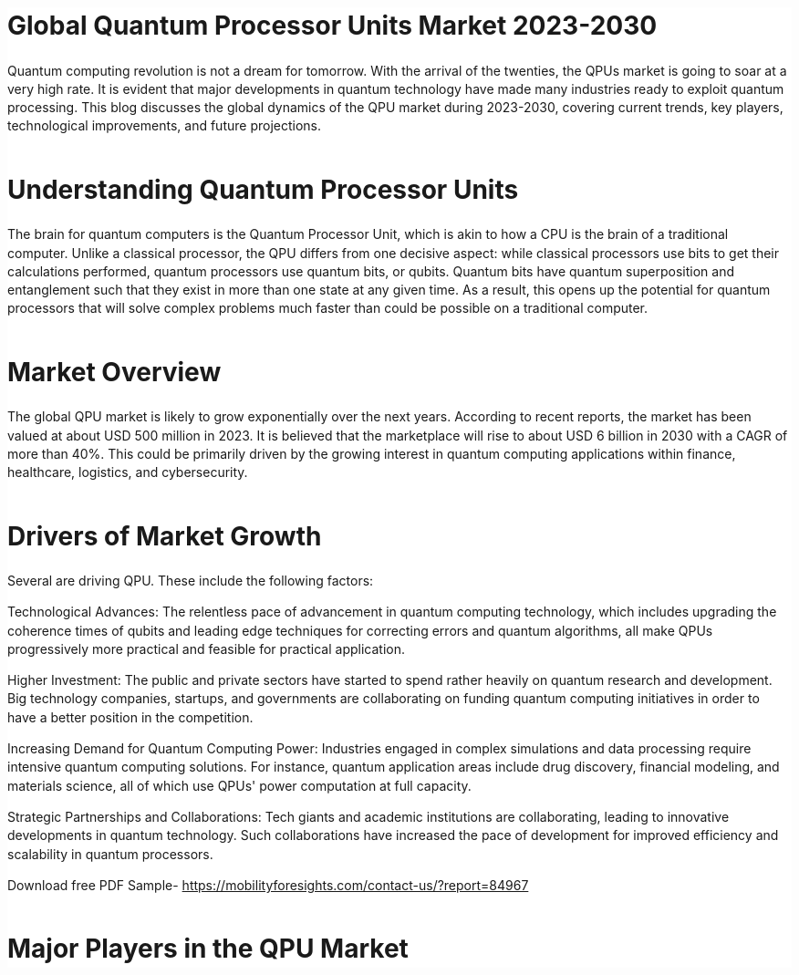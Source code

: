 # Global Quantum Processor Units Market 2023-2030

Quantum computing revolution is not a dream for tomorrow. With the arrival of the twenties, the QPUs market is going to soar at a very high rate. It is evident that major developments in quantum technology have made many industries ready to exploit quantum processing. This blog discusses the global dynamics of the QPU market during 2023-2030, covering current trends, key players, technological improvements, and future projections.

# Understanding Quantum Processor Units

The brain for quantum computers is the Quantum Processor Unit, which is akin to how a CPU is the brain of a traditional computer. Unlike a classical processor, the QPU differs from one decisive aspect: while classical processors use bits to get their calculations performed, quantum processors use quantum bits, or qubits. Quantum bits have quantum superposition and entanglement such that they exist in more than one state at any given time. As a result, this opens up the potential for quantum processors that will solve complex problems much faster than could be possible on a traditional computer.

# Market Overview

The global QPU market is likely to grow exponentially over the next years. According to recent reports, the market has been valued at about USD 500 million in 2023. It is believed that the marketplace will rise to about USD 6 billion in 2030 with a CAGR of more than 40%. This could be primarily driven by the growing interest in quantum computing applications within finance, healthcare, logistics, and cybersecurity.

# Drivers of Market Growth

Several are driving QPU. These include the following factors:

Technological Advances: The relentless pace of advancement in quantum computing technology, which includes upgrading the coherence times of qubits and leading edge techniques for correcting errors and quantum algorithms, all make QPUs progressively more practical and feasible for practical application.

Higher Investment: The public and private sectors have started to spend rather heavily on quantum research and development. Big technology companies, startups, and governments are collaborating on funding quantum computing initiatives in order to have a better position in the competition.

Increasing Demand for Quantum Computing Power: Industries engaged in complex simulations and data processing require intensive quantum computing solutions. For instance, quantum application areas include drug discovery, financial modeling, and materials science, all of which use QPUs' power computation at full capacity.

Strategic Partnerships and Collaborations: Tech giants and academic institutions are collaborating, leading to innovative developments in quantum technology. Such collaborations have increased the pace of development for improved efficiency and scalability in quantum processors.

Download free PDF Sample- https://mobilityforesights.com/contact-us/?report=84967

# Major Players in the QPU Market
